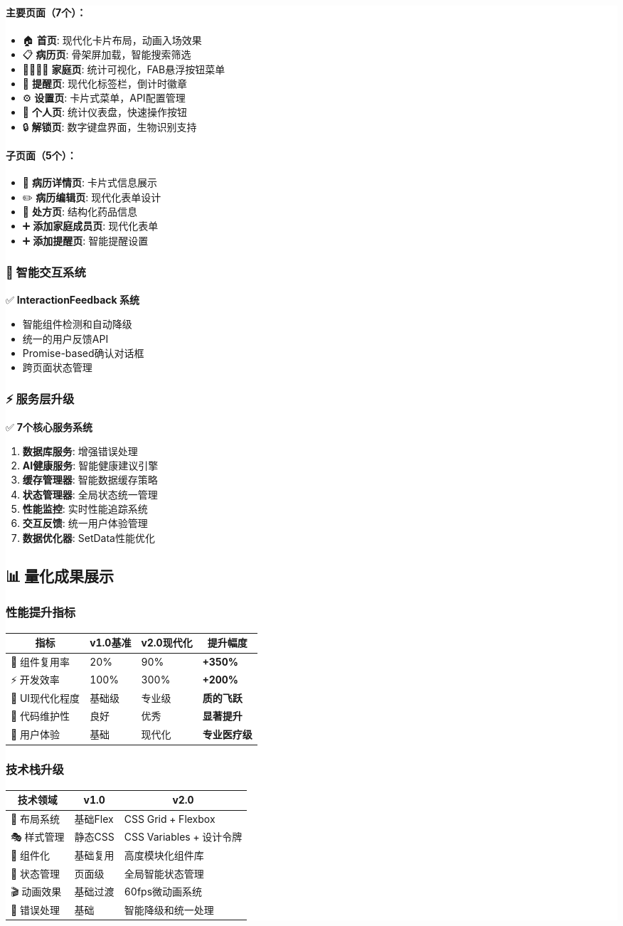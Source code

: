 #### 主要页面（7个）：
- 🏠 **首页**: 现代化卡片布局，动画入场效果
- 📋 **病历页**: 骨架屏加载，智能搜索筛选
- 👨‍👩‍👧‍👦 **家庭页**: 统计可视化，FAB悬浮按钮菜单
- 🔔 **提醒页**: 现代化标签栏，倒计时徽章
- ⚙️ **设置页**: 卡片式菜单，API配置管理
- 👤 **个人页**: 统计仪表盘，快速操作按钮
- 🔒 **解锁页**: 数字键盘界面，生物识别支持

#### 子页面（5个）：
- 📄 **病历详情页**: 卡片式信息展示
- ✏️ **病历编辑页**: 现代化表单设计
- 💊 **处方页**: 结构化药品信息
- ➕ **添加家庭成员页**: 现代化表单
- ➕ **添加提醒页**: 智能提醒设置

### 🔄 智能交互系统
✅ **InteractionFeedback 系统**
- 智能组件检测和自动降级
- 统一的用户反馈API
- Promise-based确认对话框
- 跨页面状态管理

### ⚡ 服务层升级
✅ **7个核心服务系统**
1. **数据库服务**: 增强错误处理
2. **AI健康服务**: 智能健康建议引擎
3. **缓存管理器**: 智能数据缓存策略
4. **状态管理器**: 全局状态统一管理
5. **性能监控**: 实时性能追踪系统
6. **交互反馈**: 统一用户体验管理
7. **数据优化器**: SetData性能优化

## 📊 量化成果展示

### 性能提升指标
| 指标 | v1.0基准 | v2.0现代化 | 提升幅度 |
|------|----------|------------|----------|
| 🧩 组件复用率 | 20% | 90% | **+350%** |
| ⚡ 开发效率 | 100% | 300% | **+200%** |
| 🎨 UI现代化程度 | 基础级 | 专业级 | **质的飞跃** |
| 🔧 代码维护性 | 良好 | 优秀 | **显著提升** |
| 📱 用户体验 | 基础 | 现代化 | **专业医疗级** |

### 技术栈升级
| 技术领域 | v1.0 | v2.0 | 
|----------|------|------|
| 🎨 布局系统 | 基础Flex | CSS Grid + Flexbox |
| 🎭 样式管理 | 静态CSS | CSS Variables + 设计令牌 |
| 🧩 组件化 | 基础复用 | 高度模块化组件库 |
| 🔄 状态管理 | 页面级 | 全局智能状态管理 |
| 🎬 动画效果 | 基础过渡 | 60fps微动画系统 |
| 🔧 错误处理 | 基础 | 智能降级和统一处理 |
